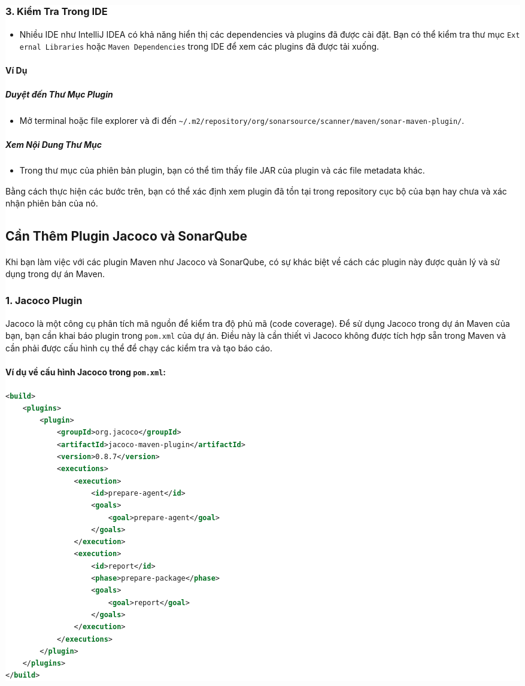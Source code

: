 ### 3. Kiểm Tra Trong IDE

- Nhiều IDE như IntelliJ IDEA có khả năng hiển thị các dependencies và plugins đã được cài đặt. Bạn có thể kiểm tra thư mục `External Libraries` hoặc `Maven Dependencies` trong IDE để xem các plugins đã được tải xuống.

#### Ví Dụ

##### Duyệt đến Thư Mục Plugin
- Mở terminal hoặc file explorer và đi đến `~/.m2/repository/org/sonarsource/scanner/maven/sonar-maven-plugin/`.

##### Xem Nội Dung Thư Mục
- Trong thư mục của phiên bản plugin, bạn có thể tìm thấy file JAR của plugin và các file metadata khác.

Bằng cách thực hiện các bước trên, bạn có thể xác định xem plugin đã tồn tại trong repository cục bộ của bạn hay chưa và xác nhận phiên bản của nó.

## Cần Thêm Plugin Jacoco và SonarQube

Khi bạn làm việc với các plugin Maven như Jacoco và SonarQube, có sự khác biệt về cách các plugin này được quản lý và sử dụng trong dự án Maven.

### 1. Jacoco Plugin

Jacoco là một công cụ phân tích mã nguồn để kiểm tra độ phủ mã (code coverage). Để sử dụng Jacoco trong dự án Maven của bạn, bạn cần khai báo plugin trong `pom.xml` của dự án. Điều này là cần thiết vì Jacoco không được tích hợp sẵn trong Maven và cần phải được cấu hình cụ thể để chạy các kiểm tra và tạo báo cáo.

#### Ví dụ về cấu hình Jacoco trong `pom.xml`:
```xml
<build>
    <plugins>
        <plugin>
            <groupId>org.jacoco</groupId>
            <artifactId>jacoco-maven-plugin</artifactId>
            <version>0.8.7</version>
            <executions>
                <execution>
                    <id>prepare-agent</id>
                    <goals>
                        <goal>prepare-agent</goal>
                    </goals>
                </execution>
                <execution>
                    <id>report</id>
                    <phase>prepare-package</phase>
                    <goals>
                        <goal>report</goal>
                    </goals>
                </execution>
            </executions>
        </plugin>
    </plugins>
</build>
```
